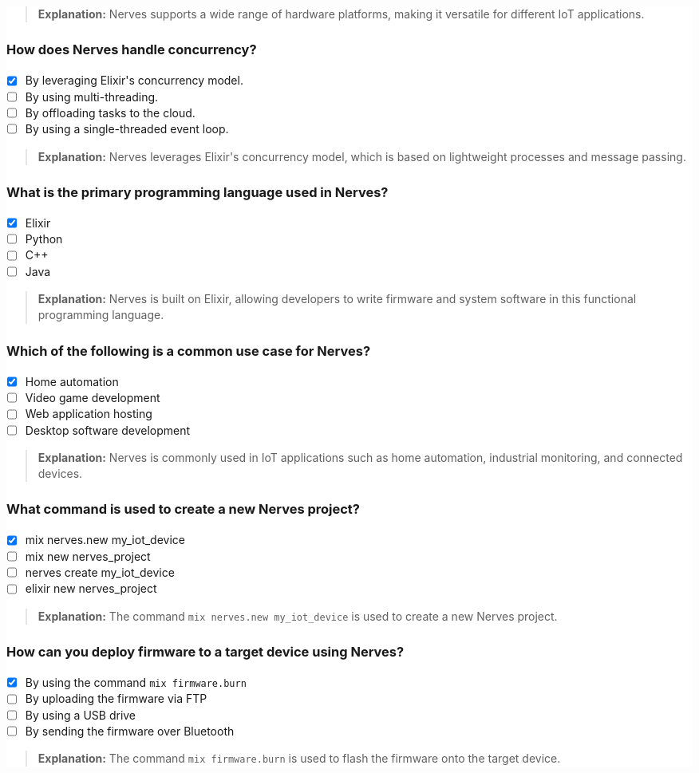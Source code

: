 > **Explanation:** Nerves supports a wide range of hardware platforms, making it versatile for different IoT applications.

### How does Nerves handle concurrency?

- [x] By leveraging Elixir's concurrency model.
- [ ] By using multi-threading.
- [ ] By offloading tasks to the cloud.
- [ ] By using a single-threaded event loop.

> **Explanation:** Nerves leverages Elixir's concurrency model, which is based on lightweight processes and message passing.

### What is the primary programming language used in Nerves?

- [x] Elixir
- [ ] Python
- [ ] C++
- [ ] Java

> **Explanation:** Nerves is built on Elixir, allowing developers to write firmware and system software in this functional programming language.

### Which of the following is a common use case for Nerves?

- [x] Home automation
- [ ] Video game development
- [ ] Web application hosting
- [ ] Desktop software development

> **Explanation:** Nerves is commonly used in IoT applications such as home automation, industrial monitoring, and connected devices.

### What command is used to create a new Nerves project?

- [x] mix nerves.new my_iot_device
- [ ] mix new nerves_project
- [ ] nerves create my_iot_device
- [ ] elixir new nerves_project

> **Explanation:** The command `mix nerves.new my_iot_device` is used to create a new Nerves project.

### How can you deploy firmware to a target device using Nerves?

- [x] By using the command `mix firmware.burn`
- [ ] By uploading the firmware via FTP
- [ ] By using a USB drive
- [ ] By sending the firmware over Bluetooth

> **Explanation:** The command `mix firmware.burn` is used to flash the firmware onto the target device.
